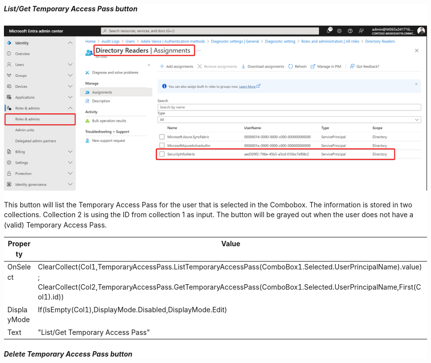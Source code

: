 ##### List/Get Temporary Access Pass button

![](/assets/images/image-65.png)

This button will list the Temporary Access Pass for the user that is selected in the Combobox. The information is stored in two collections. Collection 2 is using the ID from collection 1 as input. The button will be grayed out when the user does not have a (valid) Temporary Access Pass.

| Property | Value |
| --- | --- |
| OnSelect | ClearCollect(Col1,TemporaryAccessPass.ListTemporaryAccessPass(ComboBox1.Selected.UserPrincipalName).value);   ClearCollect(Col2,TemporaryAccessPass.GetTemporaryAccessPass(ComboBox1.Selected.UserPrincipalName,First(Col1).id)) |
| DisplayMode | If(IsEmpty(Col1),DisplayMode.Disabled,DisplayMode.Edit) |
| Text | "List/Get Temporary Access Pass" |

##### Delete Temporary Access Pass button
